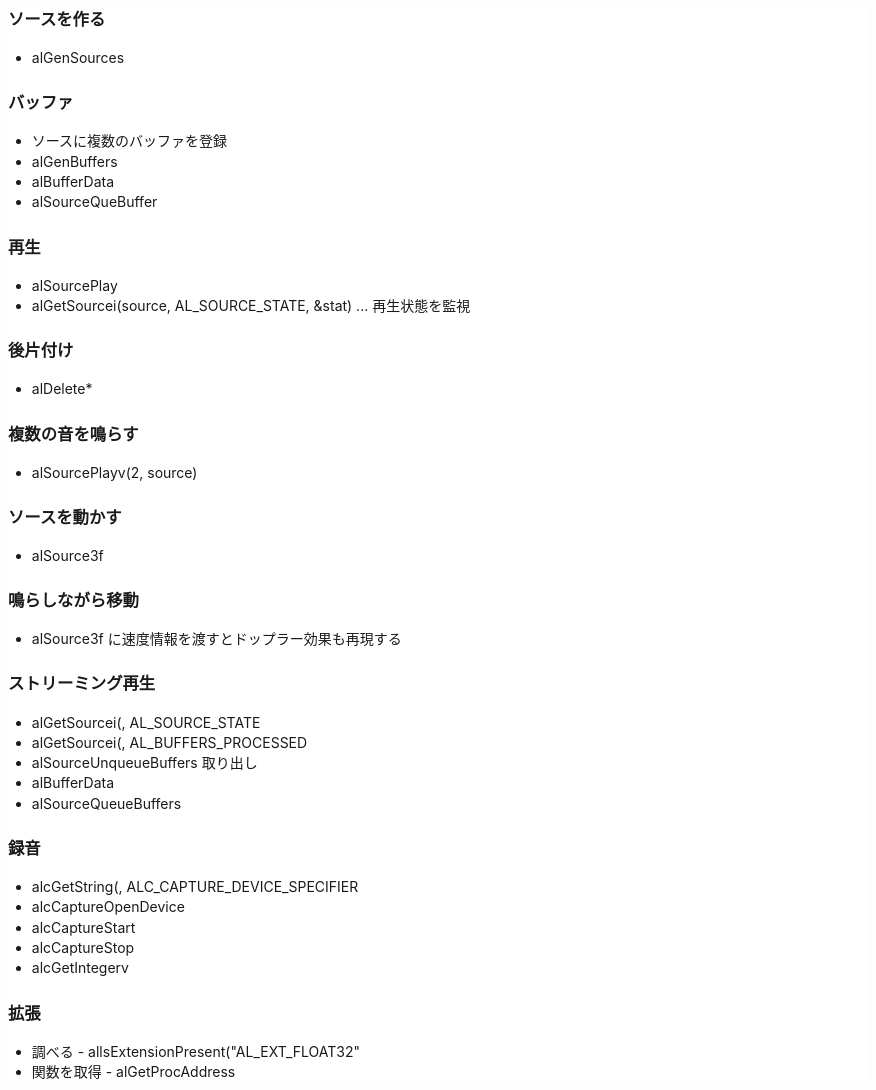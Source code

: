 ### ソースを作る

* alGenSources

### バッファ

* ソースに複数のバッファを登録
* alGenBuffers
* alBufferData
* alSourceQueBuffer

### 再生

* alSourcePlay
* alGetSourcei(source, AL_SOURCE_STATE, &stat) ... 再生状態を監視

### 後片付け

* alDelete*

### 複数の音を鳴らす

* alSourcePlayv(2, source)

### ソースを動かす

* alSource3f

### 鳴らしながら移動

* alSource3f に速度情報を渡すとドップラー効果も再現する

### ストリーミング再生

* alGetSourcei(, AL_SOURCE_STATE
* alGetSourcei(, AL_BUFFERS_PROCESSED
* alSourceUnqueueBuffers 取り出し
* alBufferData
* alSourceQueueBuffers

### 録音

* alcGetString(, ALC_CAPTURE_DEVICE_SPECIFIER
* alcCaptureOpenDevice
* alcCaptureStart
* alcCaptureStop
* alcGetIntegerv

### 拡張

* 調べる - allsExtensionPresent("AL_EXT_FLOAT32"
* 関数を取得 - alGetProcAddress
